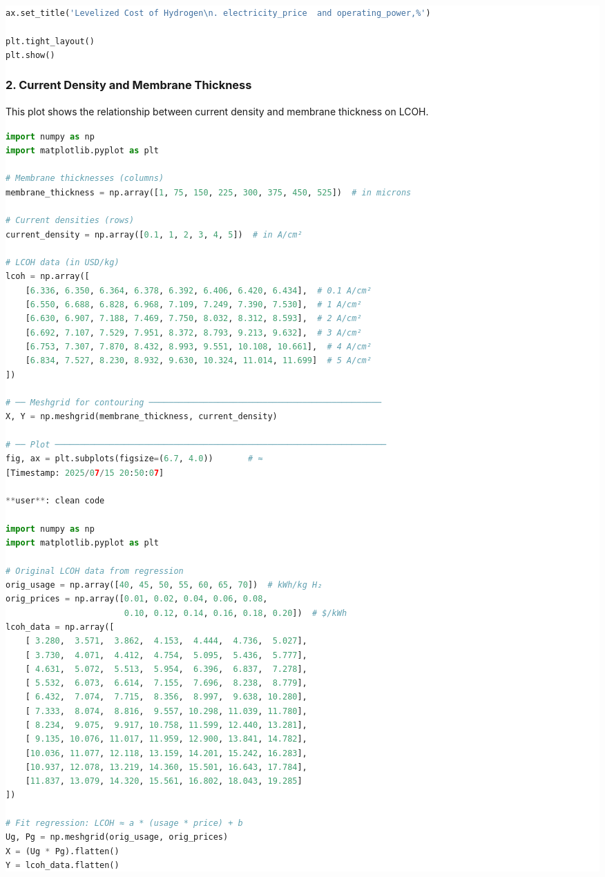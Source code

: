 ```python
ax.set_title('Levelized Cost of Hydrogen\n. electricity_price  and operating_power,%')

plt.tight_layout()
plt.show()
```

### 2. **Current Density and Membrane Thickness**
This plot shows the relationship between current density and membrane thickness on LCOH.

```python
import numpy as np
import matplotlib.pyplot as plt

# Membrane thicknesses (columns)
membrane_thickness = np.array([1, 75, 150, 225, 300, 375, 450, 525])  # in microns

# Current densities (rows)
current_density = np.array([0.1, 1, 2, 3, 4, 5])  # in A/cm²

# LCOH data (in USD/kg)
lcoh = np.array([
    [6.336, 6.350, 6.364, 6.378, 6.392, 6.406, 6.420, 6.434],  # 0.1 A/cm²
    [6.550, 6.688, 6.828, 6.968, 7.109, 7.249, 7.390, 7.530],  # 1 A/cm²
    [6.630, 6.907, 7.188, 7.469, 7.750, 8.032, 8.312, 8.593],  # 2 A/cm²
    [6.692, 7.107, 7.529, 7.951, 8.372, 8.793, 9.213, 9.632],  # 3 A/cm²
    [6.753, 7.307, 7.870, 8.432, 8.993, 9.551, 10.108, 10.661],  # 4 A/cm²
    [6.834, 7.527, 8.230, 8.932, 9.630, 10.324, 11.014, 11.699]  # 5 A/cm²
])

# ── Meshgrid for contouring ───────────────────────────────────────────────
X, Y = np.meshgrid(membrane_thickness, current_density)

# ── Plot ───────────────────────────────────────────────────────────────────
fig, ax = plt.subplots(figsize=(6.7, 4.0))       # ≈
[Timestamp: 2025/07/15 20:50:07]

**user**: clean code

import numpy as np
import matplotlib.pyplot as plt

# Original LCOH data from regression
orig_usage = np.array([40, 45, 50, 55, 60, 65, 70])  # kWh/kg H₂
orig_prices = np.array([0.01, 0.02, 0.04, 0.06, 0.08,
                        0.10, 0.12, 0.14, 0.16, 0.18, 0.20])  # $/kWh
lcoh_data = np.array([
    [ 3.280,  3.571,  3.862,  4.153,  4.444,  4.736,  5.027],
    [ 3.730,  4.071,  4.412,  4.754,  5.095,  5.436,  5.777],
    [ 4.631,  5.072,  5.513,  5.954,  6.396,  6.837,  7.278],
    [ 5.532,  6.073,  6.614,  7.155,  7.696,  8.238,  8.779],
    [ 6.432,  7.074,  7.715,  8.356,  8.997,  9.638, 10.280],
    [ 7.333,  8.074,  8.816,  9.557, 10.298, 11.039, 11.780],
    [ 8.234,  9.075,  9.917, 10.758, 11.599, 12.440, 13.281],
    [ 9.135, 10.076, 11.017, 11.959, 12.900, 13.841, 14.782],
    [10.036, 11.077, 12.118, 13.159, 14.201, 15.242, 16.283],
    [10.937, 12.078, 13.219, 14.360, 15.501, 16.643, 17.784],
    [11.837, 13.079, 14.320, 15.561, 16.802, 18.043, 19.285]
])

# Fit regression: LCOH ≈ a * (usage * price) + b
Ug, Pg = np.meshgrid(orig_usage, orig_prices)
X = (Ug * Pg).flatten()
Y = lcoh_data.flatten()
```